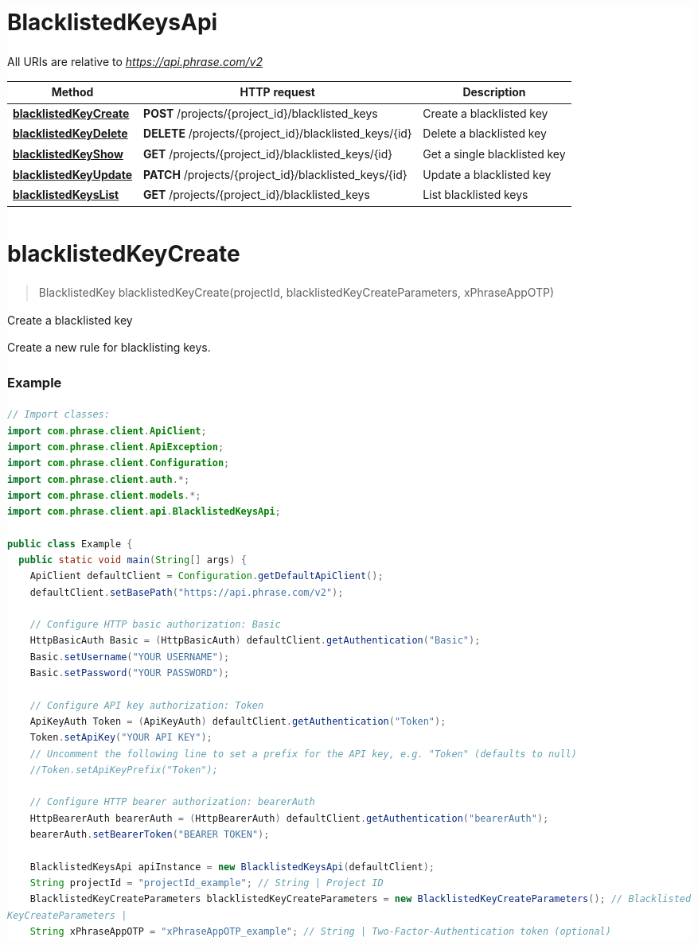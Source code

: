 # BlacklistedKeysApi

All URIs are relative to *https://api.phrase.com/v2*

Method | HTTP request | Description
------------- | ------------- | -------------
[**blacklistedKeyCreate**](BlacklistedKeysApi.md#blacklistedKeyCreate) | **POST** /projects/{project_id}/blacklisted_keys | Create a blacklisted key
[**blacklistedKeyDelete**](BlacklistedKeysApi.md#blacklistedKeyDelete) | **DELETE** /projects/{project_id}/blacklisted_keys/{id} | Delete a blacklisted key
[**blacklistedKeyShow**](BlacklistedKeysApi.md#blacklistedKeyShow) | **GET** /projects/{project_id}/blacklisted_keys/{id} | Get a single blacklisted key
[**blacklistedKeyUpdate**](BlacklistedKeysApi.md#blacklistedKeyUpdate) | **PATCH** /projects/{project_id}/blacklisted_keys/{id} | Update a blacklisted key
[**blacklistedKeysList**](BlacklistedKeysApi.md#blacklistedKeysList) | **GET** /projects/{project_id}/blacklisted_keys | List blacklisted keys


<a name="blacklistedKeyCreate"></a>
# **blacklistedKeyCreate**
> BlacklistedKey blacklistedKeyCreate(projectId, blacklistedKeyCreateParameters, xPhraseAppOTP)

Create a blacklisted key

Create a new rule for blacklisting keys.

### Example
```java
// Import classes:
import com.phrase.client.ApiClient;
import com.phrase.client.ApiException;
import com.phrase.client.Configuration;
import com.phrase.client.auth.*;
import com.phrase.client.models.*;
import com.phrase.client.api.BlacklistedKeysApi;

public class Example {
  public static void main(String[] args) {
    ApiClient defaultClient = Configuration.getDefaultApiClient();
    defaultClient.setBasePath("https://api.phrase.com/v2");
    
    // Configure HTTP basic authorization: Basic
    HttpBasicAuth Basic = (HttpBasicAuth) defaultClient.getAuthentication("Basic");
    Basic.setUsername("YOUR USERNAME");
    Basic.setPassword("YOUR PASSWORD");

    // Configure API key authorization: Token
    ApiKeyAuth Token = (ApiKeyAuth) defaultClient.getAuthentication("Token");
    Token.setApiKey("YOUR API KEY");
    // Uncomment the following line to set a prefix for the API key, e.g. "Token" (defaults to null)
    //Token.setApiKeyPrefix("Token");

    // Configure HTTP bearer authorization: bearerAuth
    HttpBearerAuth bearerAuth = (HttpBearerAuth) defaultClient.getAuthentication("bearerAuth");
    bearerAuth.setBearerToken("BEARER TOKEN");

    BlacklistedKeysApi apiInstance = new BlacklistedKeysApi(defaultClient);
    String projectId = "projectId_example"; // String | Project ID
    BlacklistedKeyCreateParameters blacklistedKeyCreateParameters = new BlacklistedKeyCreateParameters(); // BlacklistedKeyCreateParameters | 
    String xPhraseAppOTP = "xPhraseAppOTP_example"; // String | Two-Factor-Authentication token (optional)
```